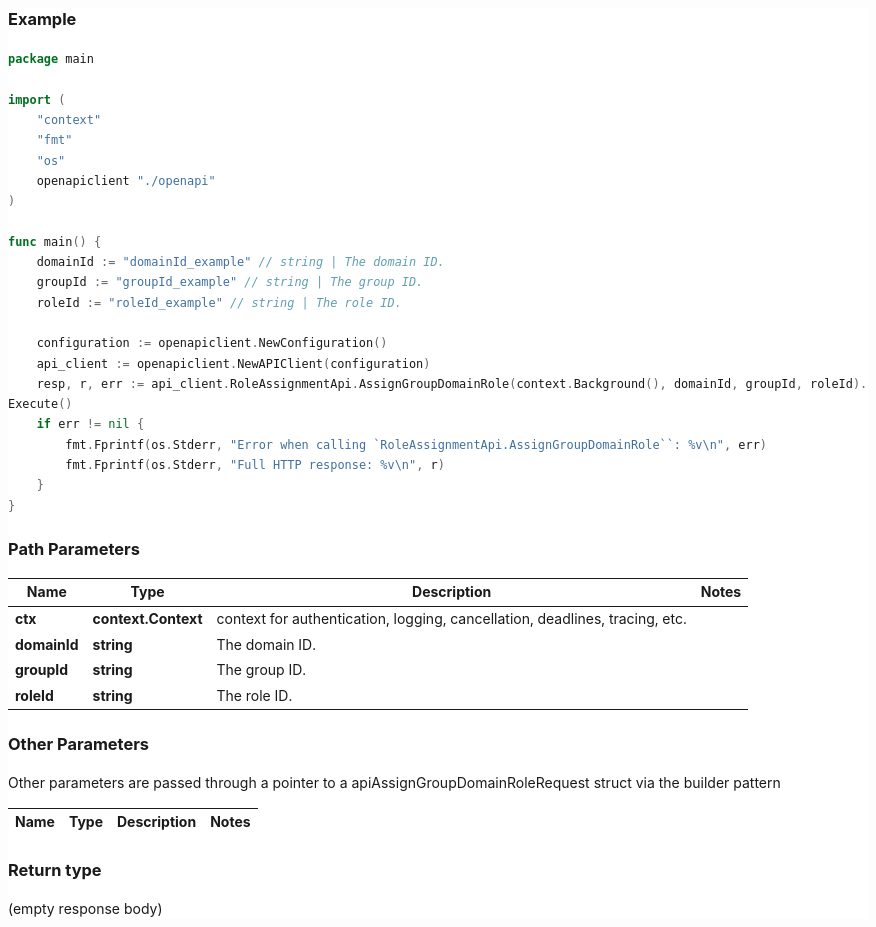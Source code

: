 ### Example

```go
package main

import (
    "context"
    "fmt"
    "os"
    openapiclient "./openapi"
)

func main() {
    domainId := "domainId_example" // string | The domain ID.
    groupId := "groupId_example" // string | The group ID.
    roleId := "roleId_example" // string | The role ID.

    configuration := openapiclient.NewConfiguration()
    api_client := openapiclient.NewAPIClient(configuration)
    resp, r, err := api_client.RoleAssignmentApi.AssignGroupDomainRole(context.Background(), domainId, groupId, roleId).Execute()
    if err != nil {
        fmt.Fprintf(os.Stderr, "Error when calling `RoleAssignmentApi.AssignGroupDomainRole``: %v\n", err)
        fmt.Fprintf(os.Stderr, "Full HTTP response: %v\n", r)
    }
}
```

### Path Parameters


Name | Type | Description  | Notes
------------- | ------------- | ------------- | -------------
**ctx** | **context.Context** | context for authentication, logging, cancellation, deadlines, tracing, etc.
**domainId** | **string** | The domain ID. | 
**groupId** | **string** | The group ID. | 
**roleId** | **string** | The role ID. | 

### Other Parameters

Other parameters are passed through a pointer to a apiAssignGroupDomainRoleRequest struct via the builder pattern


Name | Type | Description  | Notes
------------- | ------------- | ------------- | -------------




### Return type

 (empty response body)
